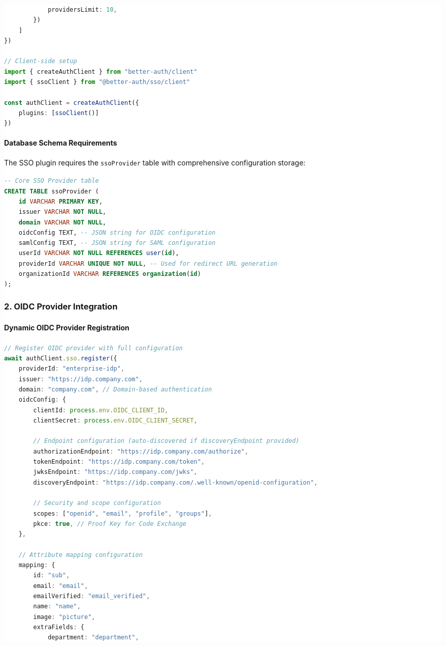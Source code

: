 ```typescript
            providersLimit: 10,
        })
    ]
})

// Client-side setup
import { createAuthClient } from "better-auth/client"
import { ssoClient } from "@better-auth/sso/client"

const authClient = createAuthClient({
    plugins: [ssoClient()]
})
```

#### Database Schema Requirements
The SSO plugin requires the `ssoProvider` table with comprehensive configuration storage:

```sql
-- Core SSO Provider table
CREATE TABLE ssoProvider (
    id VARCHAR PRIMARY KEY,
    issuer VARCHAR NOT NULL,
    domain VARCHAR NOT NULL,
    oidcConfig TEXT, -- JSON string for OIDC configuration
    samlConfig TEXT, -- JSON string for SAML configuration
    userId VARCHAR NOT NULL REFERENCES user(id),
    providerId VARCHAR UNIQUE NOT NULL, -- Used for redirect URL generation
    organizationId VARCHAR REFERENCES organization(id)
);
```

### 2. OIDC Provider Integration

#### Dynamic OIDC Provider Registration
```typescript
// Register OIDC provider with full configuration
await authClient.sso.register({
    providerId: "enterprise-idp",
    issuer: "https://idp.company.com",
    domain: "company.com", // Domain-based authentication
    oidcConfig: {
        clientId: process.env.OIDC_CLIENT_ID,
        clientSecret: process.env.OIDC_CLIENT_SECRET,
        
        // Endpoint configuration (auto-discovered if discoveryEndpoint provided)
        authorizationEndpoint: "https://idp.company.com/authorize",
        tokenEndpoint: "https://idp.company.com/token", 
        jwksEndpoint: "https://idp.company.com/jwks",
        discoveryEndpoint: "https://idp.company.com/.well-known/openid-configuration",
        
        // Security and scope configuration
        scopes: ["openid", "email", "profile", "groups"],
        pkce: true, // Proof Key for Code Exchange
    },
    
    // Attribute mapping configuration
    mapping: {
        id: "sub",
        email: "email", 
        emailVerified: "email_verified",
        name: "name",
        image: "picture",
        extraFields: {
            department: "department",
```